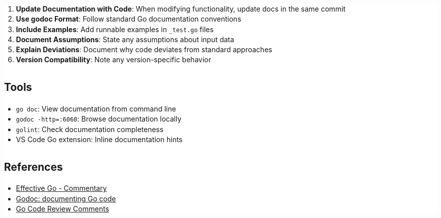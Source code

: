 1. **Update Documentation with Code**: When modifying functionality, update docs in the same commit
2. **Use godoc Format**: Follow standard Go documentation conventions
3. **Include Examples**: Add runnable examples in `_test.go` files
4. **Document Assumptions**: State any assumptions about input data
5. **Explain Deviations**: Document why code deviates from standard approaches
6. **Version Compatibility**: Note any version-specific behavior

## Tools

- `go doc`: View documentation from command line
- `godoc -http=:6060`: Browse documentation locally
- `golint`: Check documentation completeness
- VS Code Go extension: Inline documentation hints

## References

- [Effective Go - Commentary](https://golang.org/doc/effective_go.html#commentary)
- [Godoc: documenting Go code](https://blog.golang.org/godoc-documenting-go-code)
- [Go Code Review Comments](https://github.com/golang/go/wiki/CodeReviewComments)